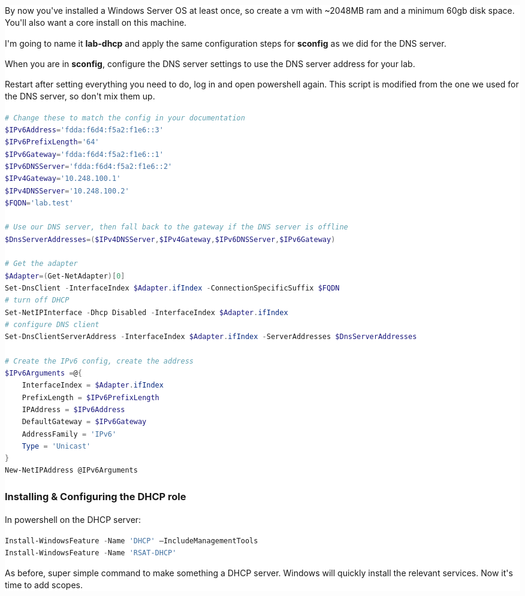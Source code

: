 By now you've installed a Windows Server OS at least once, so create a vm with ~2048MB ram and a minimum 60gb disk space. You'll also want a core install on this machine.

I'm going to name it **lab-dhcp** and apply the same configuration steps for **sconfig** as we did for the DNS server.

When you are in **sconfig**, configure the DNS server settings to use the DNS server address for your lab.

Restart after setting everything you need to do, log in and open powershell again. This script is modified from the one we used for the DNS server, so don't mix them up.

```powershell
# Change these to match the config in your documentation
$IPv6Address='fdda:f6d4:f5a2:f1e6::3'
$IPv6PrefixLength='64'
$IPv6Gateway='fdda:f6d4:f5a2:f1e6::1'
$IPv6DNSServer='fdda:f6d4:f5a2:f1e6::2'
$IPv4Gateway='10.248.100.1'
$IPv4DNSServer='10.248.100.2'
$FQDN='lab.test'

# Use our DNS server, then fall back to the gateway if the DNS server is offline
$DnsServerAddresses=($IPv4DNSServer,$IPv4Gateway,$IPv6DNSServer,$IPv6Gateway)

# Get the adapter
$Adapter=(Get-NetAdapter)[0]
Set-DnsClient -InterfaceIndex $Adapter.ifIndex -ConnectionSpecificSuffix $FQDN
# turn off DHCP
Set-NetIPInterface -Dhcp Disabled -InterfaceIndex $Adapter.ifIndex
# configure DNS client
Set-DnsClientServerAddress -InterfaceIndex $Adapter.ifIndex -ServerAddresses $DnsServerAddresses

# Create the IPv6 config, create the address
$IPv6Arguments =@{
    InterfaceIndex = $Adapter.ifIndex
    PrefixLength = $IPv6PrefixLength
    IPAddress = $IPv6Address
    DefaultGateway = $IPv6Gateway
    AddressFamily = 'IPv6'
    Type = 'Unicast'
}
New-NetIPAddress @IPv6Arguments
```

### Installing & Configuring the DHCP role

In powershell on the DHCP server:

```powershell
Install-WindowsFeature -Name 'DHCP' –IncludeManagementTools
Install-WindowsFeature -Name 'RSAT-DHCP'
```

As before, super simple command to make something a DHCP server. Windows will quickly install the relevant services. Now it's time to add scopes.

